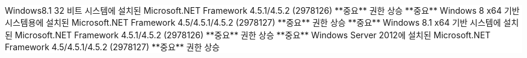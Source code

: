 </td>
</tr>
<tr>
<td style="border:1px solid black;">
Windows8.1 32 비트 시스템에 설치된 Microsoft.NET Framework 4.5.1/4.5.2  
(2978126)

</td>
<td style="border:1px solid black;">
**중요**  
권한 상승

</td>
<td style="border:1px solid black;">
**중요**

</td>
</tr>
<tr>
<td style="border:1px solid black;">
Windows 8 x64 기반 시스템용에 설치된 Microsoft.NET Framework 4.5/4.5.1/4.5.2  
(2978127)

</td>
<td style="border:1px solid black;">
**중요**  
권한 상승

</td>
<td style="border:1px solid black;">
**중요**

</td>
</tr>
<tr>
<td style="border:1px solid black;">
Windows 8.1 x64 기반 시스템에 설치된 Microsoft.NET Framework 4.5.1/4.5.2  
(2978126)

</td>
<td style="border:1px solid black;">
**중요**  
권한 상승

</td>
<td style="border:1px solid black;">
**중요**

</td>
</tr>
<tr>
<td style="border:1px solid black;">
Windows Server 2012에 설치된 Microsoft.NET Framework 4.5/4.5.1/4.5.2  
(2978127)

</td>
<td style="border:1px solid black;">
**중요**  
권한 상승
